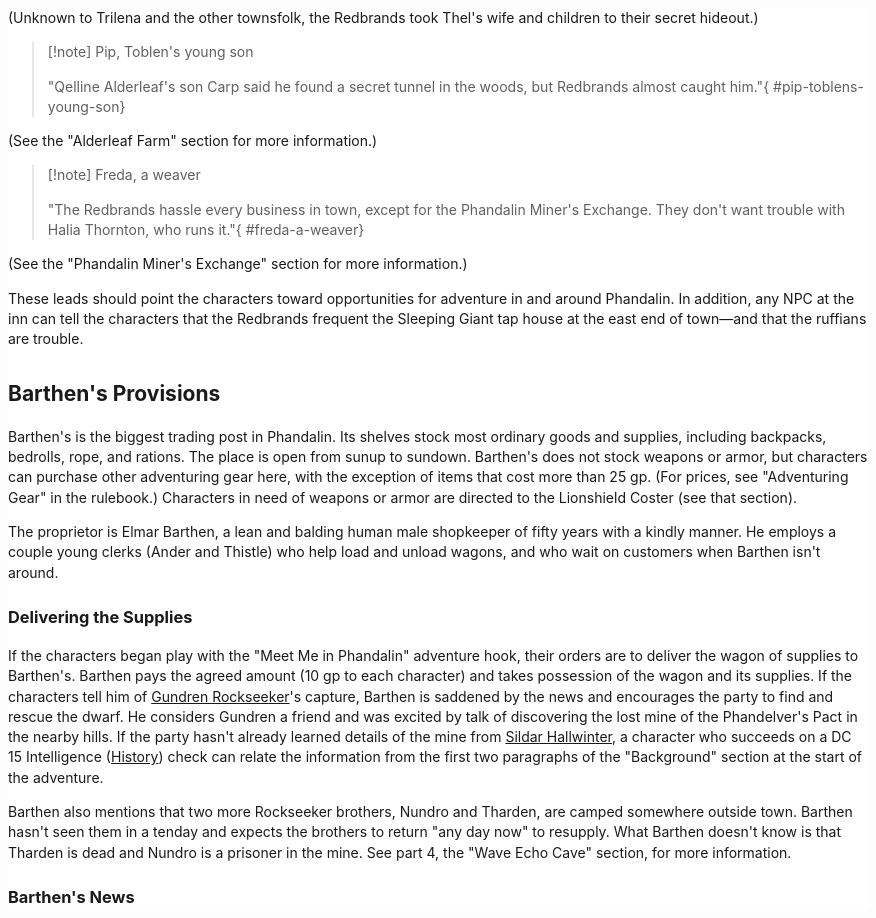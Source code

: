 
(Unknown to Trilena and the other townsfolk, the Redbrands took Thel's wife and children to their secret hideout.)

> [!note] Pip, Toblen's young son
> 
> "Qelline Alderleaf's son Carp said he found a secret tunnel in the woods, but Redbrands almost caught him."{ #pip-toblens-young-son}


(See the "Alderleaf Farm" section for more information.)

> [!note] Freda, a weaver
> 
> "The Redbrands hassle every business in town, except for the Phandalin Miner's Exchange. They don't want trouble with Halia Thornton, who runs it."{ #freda-a-weaver}


(See the "Phandalin Miner's Exchange" section for more information.)

These leads should point the characters toward opportunities for adventure in and around Phandalin. In addition, any NPC at the inn can tell the characters that the Redbrands frequent the Sleeping Giant tap house at the east end of town—and that the ruffians are trouble.

## Barthen's Provisions

Barthen's is the biggest trading post in Phandalin. Its shelves stock most ordinary goods and supplies, including backpacks, bedrolls, rope, and rations. The place is open from sunup to sundown. Barthen's does not stock weapons or armor, but characters can purchase other adventuring gear here, with the exception of items that cost more than 25 gp. (For prices, see "Adventuring Gear" in the rulebook.) Characters in need of weapons or armor are directed to the Lionshield Coster (see that section).

The proprietor is Elmar Barthen, a lean and balding human male shopkeeper of fifty years with a kindly manner. He employs a couple young clerks (Ander and Thistle) who help load and unload wagons, and who wait on customers when Barthen isn't around.

### Delivering the Supplies

If the characters began play with the "Meet Me in Phandalin" adventure hook, their orders are to deliver the wagon of supplies to Barthen's. Barthen pays the agreed amount (10 gp to each character) and takes possession of the wagon and its supplies. If the characters tell him of [Gundren Rockseeker](3-Mechanics/CLI/bestiary/npc/gundren-rockseeker-lmop.md)'s capture, Barthen is saddened by the news and encourages the party to find and rescue the dwarf. He considers Gundren a friend and was excited by talk of discovering the lost mine of the Phandelver's Pact in the nearby hills. If the party hasn't already learned details of the mine from [Sildar Hallwinter](3-Mechanics/CLI/bestiary/npc/sildar-hallwinter-lmop.md), a character who succeeds on a DC 15 Intelligence ([History](3-Mechanics/CLI/rules/skills.md#History)) check can relate the information from the first two paragraphs of the "Background" section at the start of the adventure.

Barthen also mentions that two more Rockseeker brothers, Nundro and Tharden, are camped somewhere outside town. Barthen hasn't seen them in a tenday and expects the brothers to return "any day now" to resupply. What Barthen doesn't know is that Tharden is dead and Nundro is a prisoner in the mine. See part 4, the "Wave Echo Cave" section, for more information.

### Barthen's News
